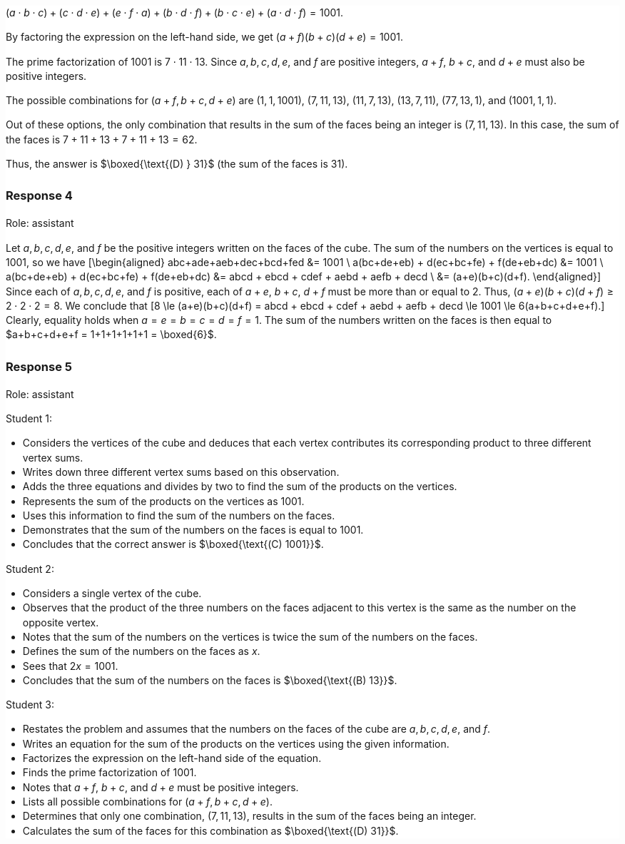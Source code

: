 $(a \cdot b \cdot c) + (c \cdot d \cdot e) + (e \cdot f \cdot a) + (b \cdot d \cdot f) + (b \cdot c \cdot e) + (a \cdot d \cdot f) = 1001$.

By factoring the expression on the left-hand side, we get $(a + f)(b + c)(d + e) = 1001$.

The prime factorization of $1001$ is $7 \cdot 11 \cdot 13$. Since $a, b, c, d, e,$ and $f$ are positive integers, $a + f$, $b + c$, and $d + e$ must also be positive integers.

The possible combinations for $(a + f, b + c, d + e)$ are $(1, 1, 1001)$, $(7, 11, 13)$, $(11, 7, 13)$, $(13, 7, 11)$, $(77, 13, 1)$, and $(1001, 1, 1)$.

Out of these options, the only combination that results in the sum of the faces being an integer is $(7, 11, 13)$. In this case, the sum of the faces is $7 + 11 + 13 + 7 + 11 + 13 = 62$.

Thus, the answer is $\boxed{\text{(D) } 31}$ (the sum of the faces is 31).

### Response 4

Role: assistant

Let $a,b,c,d,e,$ and $f$ be the positive integers written on the faces of the cube. The sum of the numbers on the vertices is equal to $1001$, so we have \[\begin{aligned} abc+ade+aeb+dec+bcd+fed &= 1001 \\ a(bc+de+eb) + d(ec+bc+fe) + f(de+eb+dc) &= 1001 \\ a(bc+de+eb) + d(ec+bc+fe) + f(de+eb+dc) &= abcd + ebcd + cdef + aebd + aefb + decd \\ &= (a+e)(b+c)(d+f). \end{aligned}\] Since each of $a,b,c,d,e,$ and $f$ is positive, each of $a+e$, $b+c$, $d+f$ must be more than or equal to $2$. Thus, $(a+e)(b+c)(d+f) \ge 2\cdot 2\cdot 2 = 8$. We conclude that \[8 \le (a+e)(b+c)(d+f) = abcd + ebcd + cdef + aebd + aefb + decd \le 1001 \le 6(a+b+c+d+e+f).\] Clearly, equality holds when $a=e=b=c=d=f=1$. The sum of the numbers written on the faces is then equal to $a+b+c+d+e+f = 1+1+1+1+1+1 = \boxed{6}$.

### Response 5

Role: assistant

Student 1:
- Considers the vertices of the cube and deduces that each vertex contributes its corresponding product to three different vertex sums.
- Writes down three different vertex sums based on this observation.
- Adds the three equations and divides by two to find the sum of the products on the vertices.
- Represents the sum of the products on the vertices as 1001.
- Uses this information to find the sum of the numbers on the faces.
- Demonstrates that the sum of the numbers on the faces is equal to 1001.
- Concludes that the correct answer is $\boxed{\text{(C) 1001}}$.

Student 2:
- Considers a single vertex of the cube.
- Observes that the product of the three numbers on the faces adjacent to this vertex is the same as the number on the opposite vertex.
- Notes that the sum of the numbers on the vertices is twice the sum of the numbers on the faces.
- Defines the sum of the numbers on the faces as $x$.
- Sees that $2x = 1001$.
- Concludes that the sum of the numbers on the faces is $\boxed{\text{(B) 13}}$.

Student 3:
- Restates the problem and assumes that the numbers on the faces of the cube are $a, b, c, d, e,$ and $f$.
- Writes an equation for the sum of the products on the vertices using the given information.
- Factorizes the expression on the left-hand side of the equation.
- Finds the prime factorization of 1001.
- Notes that $a + f$, $b + c$, and $d + e$ must be positive integers.
- Lists all possible combinations for $(a + f, b + c, d + e)$.
- Determines that only one combination, $(7, 11, 13)$, results in the sum of the faces being an integer.
- Calculates the sum of the faces for this combination as $\boxed{\text{(D) 31}}$.
